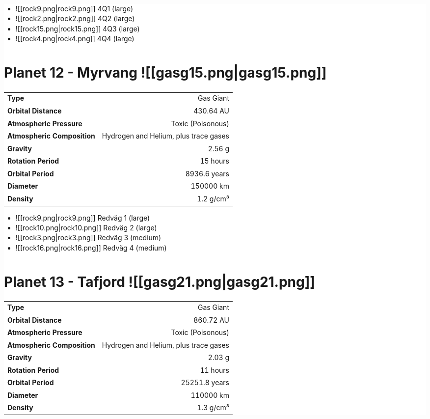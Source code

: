 

- ![[rock9.png\|rock9.png]] 4Q1 (large)
- ![[rock2.png\|rock2.png]] 4Q2 (large)
- ![[rock15.png\|rock15.png]] 4Q3 (large)
- ![[rock4.png\|rock4.png]] 4Q4 (large)


# Planet 12 - Myrvang ![[gasg15.png\|gasg15.png]]
|                             |                           |
| --------------------------- | -------------------------:|
| **Type**                    |             Gas Giant |
| **Orbital Distance**        |   430.64 AU |
| **Atmospheric Pressure**    |       Toxic (Poisonous) |
| **Atmospheric Composition** |      Hydrogen and Helium, plus trace gases |
| **Gravity**                 |        2.56 g |
| **Rotation Period**         |  15 hours |
| **Orbital Period** | 8936.6 years |
| **Diameter**                |      150000 km | 
| **Density**                 |    1.2 g/cm³ |



- ![[rock9.png\|rock9.png]] Redväg 1 (large)
- ![[rock10.png\|rock10.png]] Redväg 2 (large)
- ![[rock3.png\|rock3.png]] Redväg 3 (medium)
- ![[rock16.png\|rock16.png]] Redväg 4 (medium)


# Planet 13 - Tafjord ![[gasg21.png\|gasg21.png]]
|                             |                           |
| --------------------------- | -------------------------:|
| **Type**                    |             Gas Giant |
| **Orbital Distance**        |   860.72 AU |
| **Atmospheric Pressure**    |       Toxic (Poisonous) |
| **Atmospheric Composition** |      Hydrogen and Helium, plus trace gases |
| **Gravity**                 |        2.03 g |
| **Rotation Period**         |  11 hours |
| **Orbital Period** | 25251.8 years |
| **Diameter**                |      110000 km | 
| **Density**                 |    1.3 g/cm³ |
